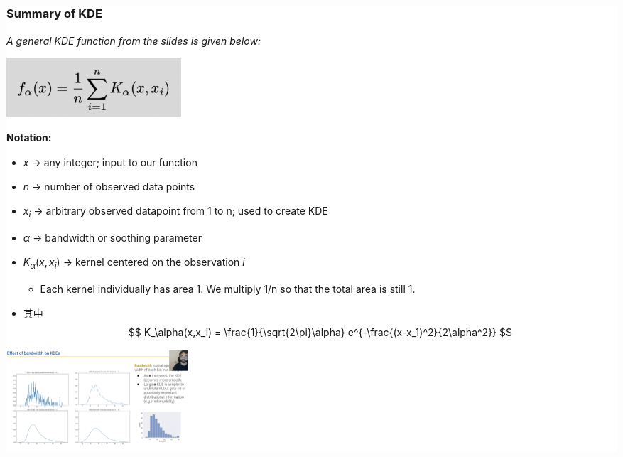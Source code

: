 ### Summary of KDE

*A general KDE function from the slides is given below:*

<img src="images/../../images/lec-8-0.png" style="zoom:33%;" >

**Notation:**

- $x$ -> any integer; input to our function

- $n$ -> number of observed data points

- $x_i$ -> arbitrary observed datapoint from 1 to n; used to create KDE

- $\alpha$ -> bandwidth or soothing parameter

- $K_\alpha (x, x_i)$ -> kernel centered on the observation *i*
  - Each kernel individually has area 1. We multiply 1/n so that the total area is still 1.

- 其中 
    $$
    K_\alpha(x,x_i) = \frac{1}{\sqrt{2\pi}\alpha} e^{-\frac{(x-x_1)^2}{2\alpha^2}}
    $$

<img src="lec-notes.assets/image-20220808141439446.png" alt="image-20220808141439446" style="zoom:25%;" />
